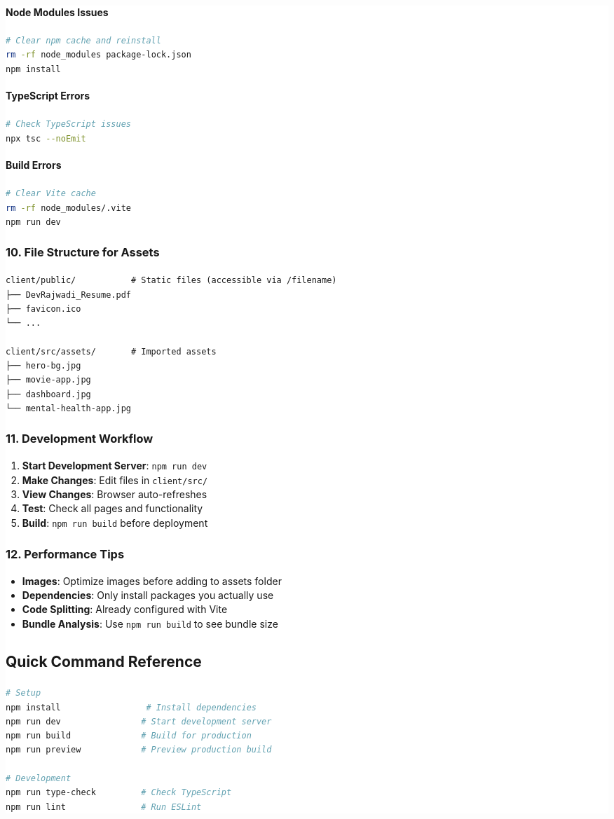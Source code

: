 #### Node Modules Issues
```bash
# Clear npm cache and reinstall
rm -rf node_modules package-lock.json
npm install
```

#### TypeScript Errors
```bash
# Check TypeScript issues
npx tsc --noEmit
```

#### Build Errors
```bash
# Clear Vite cache
rm -rf node_modules/.vite
npm run dev
```

### 10. File Structure for Assets

```
client/public/           # Static files (accessible via /filename)
├── DevRajwadi_Resume.pdf
├── favicon.ico
└── ...

client/src/assets/       # Imported assets
├── hero-bg.jpg
├── movie-app.jpg
├── dashboard.jpg
└── mental-health-app.jpg
```

### 11. Development Workflow

1. **Start Development Server**: `npm run dev`
2. **Make Changes**: Edit files in `client/src/`
3. **View Changes**: Browser auto-refreshes
4. **Test**: Check all pages and functionality
5. **Build**: `npm run build` before deployment

### 12. Performance Tips

- **Images**: Optimize images before adding to assets folder
- **Dependencies**: Only install packages you actually use
- **Code Splitting**: Already configured with Vite
- **Bundle Analysis**: Use `npm run build` to see bundle size

## Quick Command Reference

```bash
# Setup
npm install                 # Install dependencies
npm run dev                # Start development server
npm run build              # Build for production
npm run preview            # Preview production build

# Development
npm run type-check         # Check TypeScript
npm run lint               # Run ESLint
```
